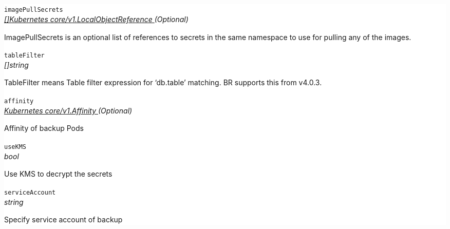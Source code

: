 </tr>
<tr>
<td>
<code>imagePullSecrets</code></br>
<em>
<a href="https://kubernetes.io/docs/reference/generated/kubernetes-api/v1.18/#localobjectreference-v1-core">
[]Kubernetes core/v1.LocalObjectReference
</a>
</em>
</td>
<td>
<em>(Optional)</em>
<p>ImagePullSecrets is an optional list of references to secrets in the same namespace to use for pulling any of the images.</p>
</td>
</tr>
<tr>
<td>
<code>tableFilter</code></br>
<em>
[]string
</em>
</td>
<td>
<p>TableFilter means Table filter expression for &lsquo;db.table&rsquo; matching. BR supports this from v4.0.3.</p>
</td>
</tr>
<tr>
<td>
<code>affinity</code></br>
<em>
<a href="https://kubernetes.io/docs/reference/generated/kubernetes-api/v1.18/#affinity-v1-core">
Kubernetes core/v1.Affinity
</a>
</em>
</td>
<td>
<em>(Optional)</em>
<p>Affinity of backup Pods</p>
</td>
</tr>
<tr>
<td>
<code>useKMS</code></br>
<em>
bool
</em>
</td>
<td>
<p>Use KMS to decrypt the secrets</p>
</td>
</tr>
<tr>
<td>
<code>serviceAccount</code></br>
<em>
string
</em>
</td>
<td>
<p>Specify service account of backup</p>
</td>
